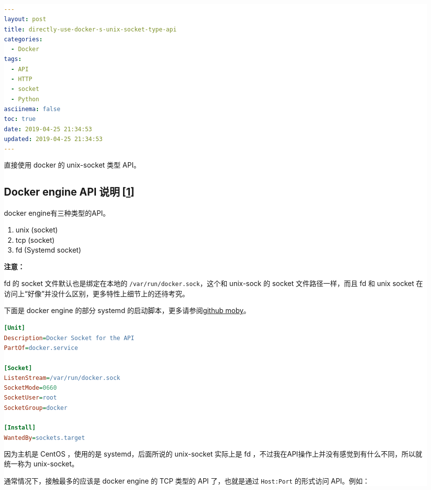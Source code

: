 ```yaml
---
layout: post
title: directly-use-docker-s-unix-socket-type-api
categories:
  - Docker
tags:
  - API
  - HTTP
  - socket
  - Python
asciinema: false
toc: true
date: 2019-04-25 21:34:53
updated: 2019-04-25 21:34:53
---
```


直接使用 docker 的 unix-socket 类型 API。



## Docker engine API 说明 [[1]]

docker engine有三种类型的API。

1. unix (socket)
2. tcp (socket)
3. fd (Systemd socket)

**注意：**

fd 的 socket 文件默认也是绑定在本地的 `/var/run/docker.sock`，这个和 unix-sock 的 socket 文件路径一样，而且 fd 和 unix socket 在访问上“好像”并没什么区别，更多特性上细节上的还待考究。

下面是 docker engine 的部分 systemd 的启动脚本，更多请参阅[github moby](https://github.com/moby/moby/blob/master/contrib/init/systemd/docker.socket)。

``` ini
[Unit]
Description=Docker Socket for the API
PartOf=docker.service

[Socket]
ListenStream=/var/run/docker.sock
SocketMode=0660
SocketUser=root
SocketGroup=docker

[Install]
WantedBy=sockets.target
```

因为主机是 CentOS ，使用的是 systemd，后面所说的 unix-socket 实际上是 fd ，不过我在API操作上并没有感觉到有什么不同，所以就统一称为 unix-socket。

通常情况下，接触最多的应该是 docker engine 的 TCP 类型的 API 了，也就是通过 `Host:Port` 的形式访问 API。例如：


[1]: https://docs.docker.com/engine/reference/commandline/dockerd/
[2]: https://tools.ietf.org/html/rfc2616
[3]: https://docs.docker.com/engine/api/v1.39/